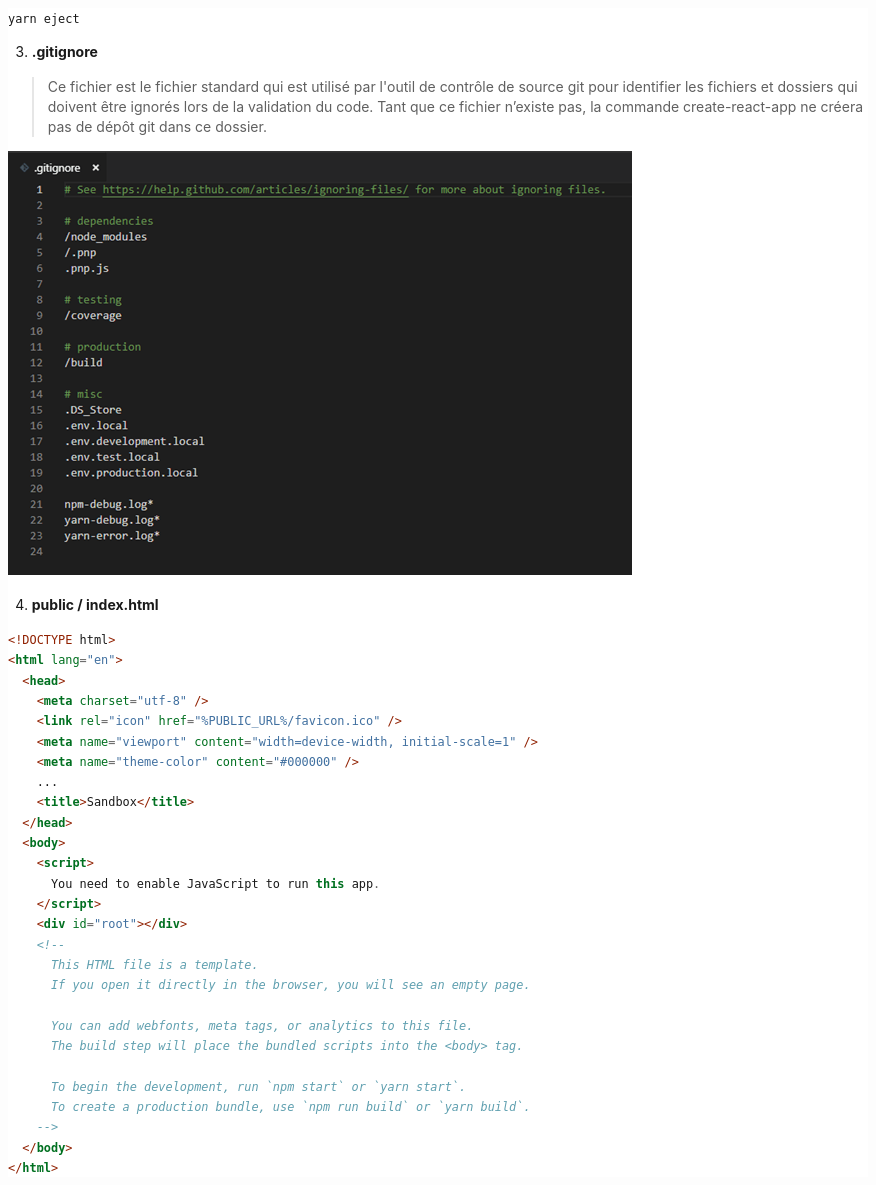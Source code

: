 ```
yarn eject
```

3. **.gitignore**

> Ce fichier est le fichier standard qui est utilisé par l'outil de contrôle de source git pour identifier les fichiers et dossiers qui doivent être ignorés lors de la validation du code. Tant que ce fichier n’existe pas, la commande create-react-app ne créera pas de dépôt git dans ce dossier.

![](assets/gitignore.png?)

4. **public / index.html**

```html
<!DOCTYPE html>
<html lang="en">
  <head>
    <meta charset="utf-8" />
    <link rel="icon" href="%PUBLIC_URL%/favicon.ico" />
    <meta name="viewport" content="width=device-width, initial-scale=1" />
    <meta name="theme-color" content="#000000" />
    ...
    <title>Sandbox</title>
  </head>
  <body>
    <script>
      You need to enable JavaScript to run this app.
    </script>
    <div id="root"></div>
    <!--
      This HTML file is a template.
      If you open it directly in the browser, you will see an empty page.

      You can add webfonts, meta tags, or analytics to this file.
      The build step will place the bundled scripts into the <body> tag.

      To begin the development, run `npm start` or `yarn start`.
      To create a production bundle, use `npm run build` or `yarn build`.
    -->
  </body>
</html>
```
